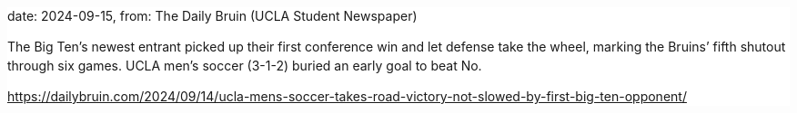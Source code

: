 date: 2024-09-15, from: The Daily Bruin (UCLA Student Newspaper)

The Big Ten&#8217;s newest entrant picked up their first conference win and let defense take the wheel, marking the Bruins&#8217; fifth shutout through six games. 
UCLA men&#8217;s soccer (3-1-2) buried an early goal to beat No. 

<https://dailybruin.com/2024/09/14/ucla-mens-soccer-takes-road-victory-not-slowed-by-first-big-ten-opponent/>


